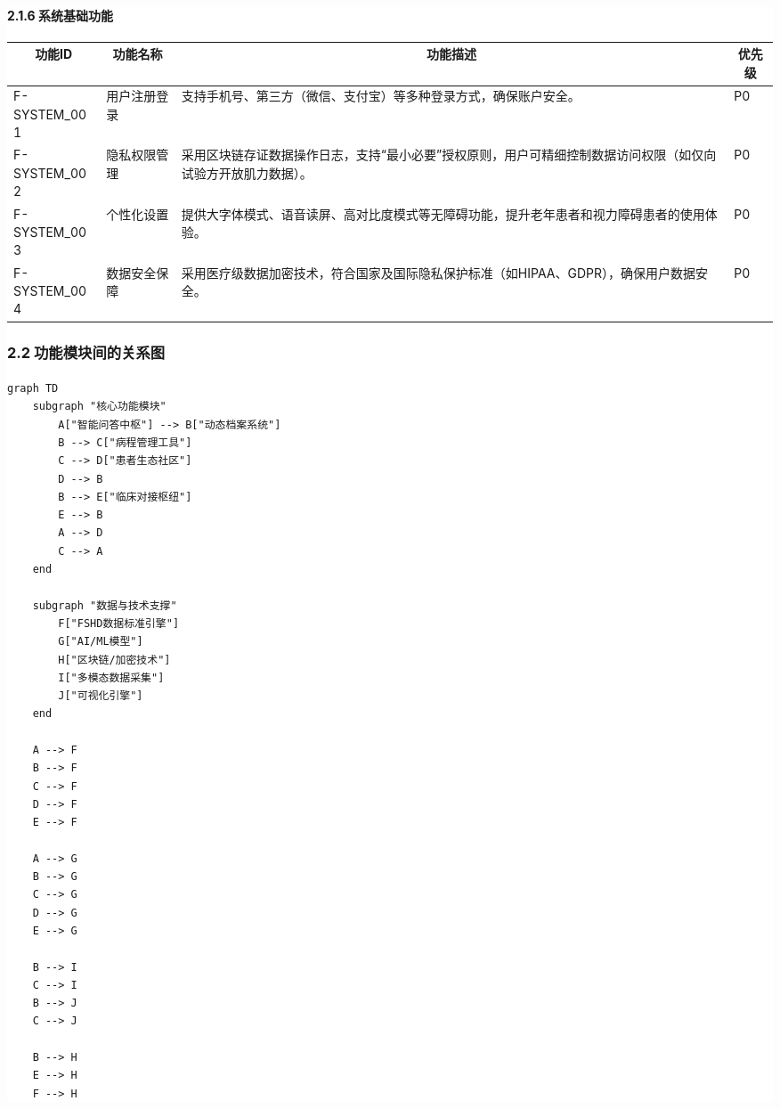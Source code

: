#### 2.1.6 系统基础功能

| 功能ID | 功能名称 | 功能描述 | 优先级 |
|--------|---------|---------|--------|
| F-SYSTEM_001 | 用户注册登录 | 支持手机号、第三方（微信、支付宝）等多种登录方式，确保账户安全。 | P0 |
| F-SYSTEM_002 | 隐私权限管理 | 采用区块链存证数据操作日志，支持“最小必要”授权原则，用户可精细控制数据访问权限（如仅向试验方开放肌力数据）。 | P0 |
| F-SYSTEM_003 | 个性化设置 | 提供大字体模式、语音读屏、高对比度模式等无障碍功能，提升老年患者和视力障碍患者的使用体验。 | P0 |
| F-SYSTEM_004 | 数据安全保障 | 采用医疗级数据加密技术，符合国家及国际隐私保护标准（如HIPAA、GDPR），确保用户数据安全。 | P0 |

### 2.2 功能模块间的关系图

```mermaid
graph TD
    subgraph "核心功能模块"
        A["智能问答中枢"] --> B["动态档案系统"]
        B --> C["病程管理工具"]
        C --> D["患者生态社区"]
        D --> B
        B --> E["临床对接枢纽"]
        E --> B
        A --> D
        C --> A
    end

    subgraph "数据与技术支撑"
        F["FSHD数据标准引擎"]
        G["AI/ML模型"]
        H["区块链/加密技术"]
        I["多模态数据采集"]
        J["可视化引擎"]
    end

    A --> F
    B --> F
    C --> F
    D --> F
    E --> F

    A --> G
    B --> G
    C --> G
    D --> G
    E --> G

    B --> I
    C --> I
    B --> J
    C --> J

    B --> H
    E --> H
    F --> H
```
